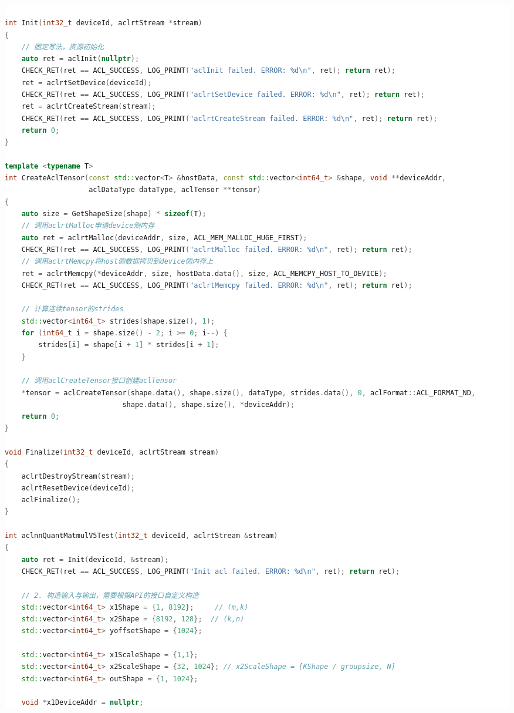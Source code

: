   ```Cpp

  int Init(int32_t deviceId, aclrtStream *stream)
  {
      // 固定写法，资源初始化
      auto ret = aclInit(nullptr);
      CHECK_RET(ret == ACL_SUCCESS, LOG_PRINT("aclInit failed. ERROR: %d\n", ret); return ret);
      ret = aclrtSetDevice(deviceId);
      CHECK_RET(ret == ACL_SUCCESS, LOG_PRINT("aclrtSetDevice failed. ERROR: %d\n", ret); return ret);
      ret = aclrtCreateStream(stream);
      CHECK_RET(ret == ACL_SUCCESS, LOG_PRINT("aclrtCreateStream failed. ERROR: %d\n", ret); return ret);
      return 0;
  }

  template <typename T>
  int CreateAclTensor(const std::vector<T> &hostData, const std::vector<int64_t> &shape, void **deviceAddr,
                      aclDataType dataType, aclTensor **tensor)
  {
      auto size = GetShapeSize(shape) * sizeof(T);
      // 调用aclrtMalloc申请device侧内存
      auto ret = aclrtMalloc(deviceAddr, size, ACL_MEM_MALLOC_HUGE_FIRST);
      CHECK_RET(ret == ACL_SUCCESS, LOG_PRINT("aclrtMalloc failed. ERROR: %d\n", ret); return ret);
      // 调用aclrtMemcpy将host侧数据拷贝到device侧内存上
      ret = aclrtMemcpy(*deviceAddr, size, hostData.data(), size, ACL_MEMCPY_HOST_TO_DEVICE);
      CHECK_RET(ret == ACL_SUCCESS, LOG_PRINT("aclrtMemcpy failed. ERROR: %d\n", ret); return ret);

      // 计算连续tensor的strides
      std::vector<int64_t> strides(shape.size(), 1);
      for (int64_t i = shape.size() - 2; i >= 0; i--) {
          strides[i] = shape[i + 1] * strides[i + 1];
      }

      // 调用aclCreateTensor接口创建aclTensor
      *tensor = aclCreateTensor(shape.data(), shape.size(), dataType, strides.data(), 0, aclFormat::ACL_FORMAT_ND,
                              shape.data(), shape.size(), *deviceAddr);
      return 0;
  }

  void Finalize(int32_t deviceId, aclrtStream stream)
  {
      aclrtDestroyStream(stream);
      aclrtResetDevice(deviceId);
      aclFinalize();
  }

  int aclnnQuantMatmulV5Test(int32_t deviceId, aclrtStream &stream)
  {
      auto ret = Init(deviceId, &stream);
      CHECK_RET(ret == ACL_SUCCESS, LOG_PRINT("Init acl failed. ERROR: %d\n", ret); return ret);

      // 2. 构造输入与输出，需要根据API的接口自定义构造
      std::vector<int64_t> x1Shape = {1, 8192};     // (m,k)
      std::vector<int64_t> x2Shape = {8192, 128};  // (k,n)
      std::vector<int64_t> yoffsetShape = {1024};

      std::vector<int64_t> x1ScaleShape = {1,1};
      std::vector<int64_t> x2ScaleShape = {32, 1024}; // x2ScaleShape = [KShape / groupsize, N]
      std::vector<int64_t> outShape = {1, 1024};

      void *x1DeviceAddr = nullptr;
  ```